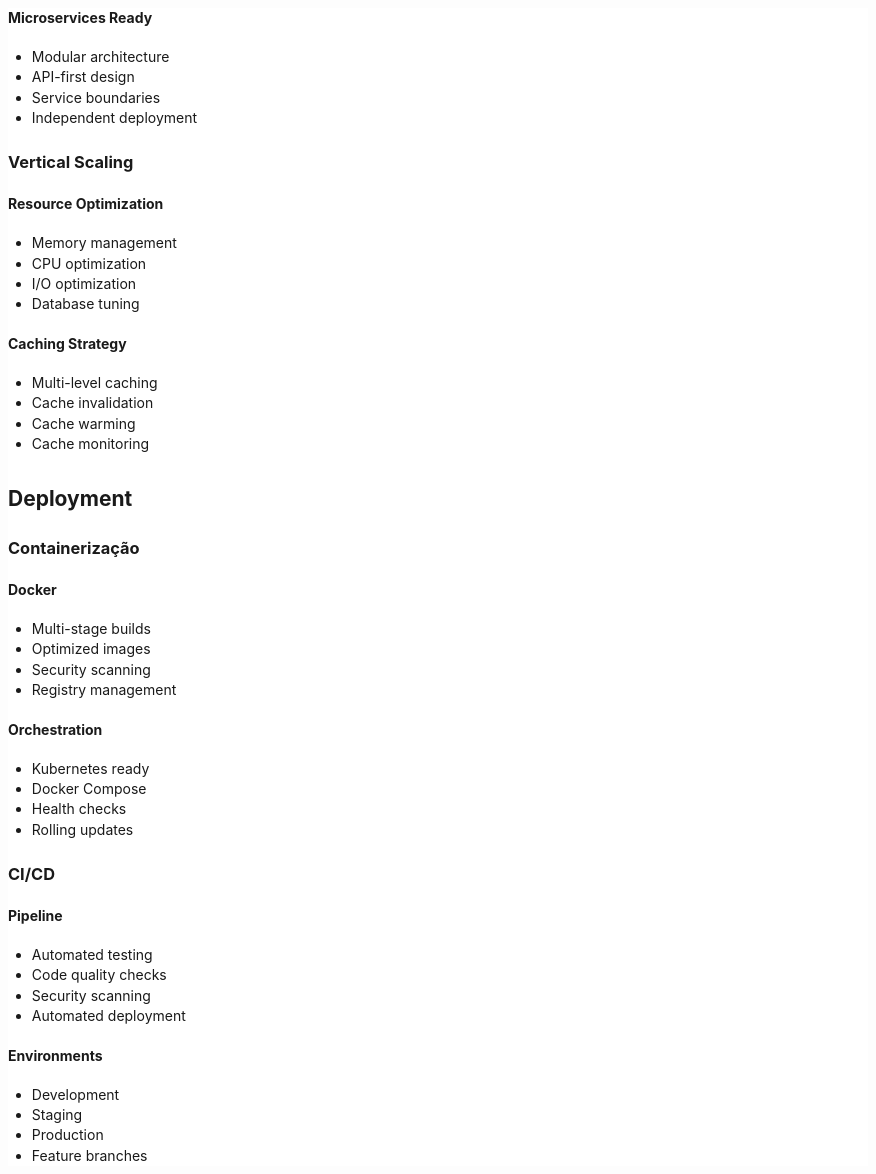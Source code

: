 #### Microservices Ready
- Modular architecture
- API-first design
- Service boundaries
- Independent deployment

### Vertical Scaling

#### Resource Optimization
- Memory management
- CPU optimization
- I/O optimization
- Database tuning

#### Caching Strategy
- Multi-level caching
- Cache invalidation
- Cache warming
- Cache monitoring

## Deployment

### Containerização

#### Docker
- Multi-stage builds
- Optimized images
- Security scanning
- Registry management

#### Orchestration
- Kubernetes ready
- Docker Compose
- Health checks
- Rolling updates

### CI/CD

#### Pipeline
- Automated testing
- Code quality checks
- Security scanning
- Automated deployment

#### Environments
- Development
- Staging
- Production
- Feature branches
